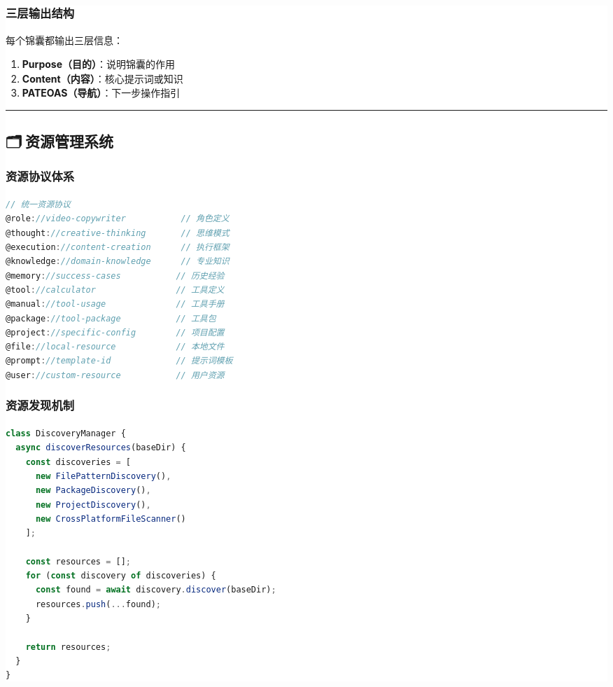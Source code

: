 ### 三层输出结构

每个锦囊都输出三层信息：

1. **Purpose（目的）**：说明锦囊的作用
2. **Content（内容）**：核心提示词或知识
3. **PATEOAS（导航）**：下一步操作指引

---

## 🗂️ 资源管理系统

### 资源协议体系

```javascript
// 统一资源协议
@role://video-copywriter           // 角色定义
@thought://creative-thinking       // 思维模式
@execution://content-creation      // 执行框架
@knowledge://domain-knowledge      // 专业知识
@memory://success-cases           // 历史经验
@tool://calculator                // 工具定义
@manual://tool-usage              // 工具手册
@package://tool-package           // 工具包
@project://specific-config        // 项目配置
@file://local-resource            // 本地文件
@prompt://template-id             // 提示词模板
@user://custom-resource           // 用户资源
```

### 资源发现机制

```javascript
class DiscoveryManager {
  async discoverResources(baseDir) {
    const discoveries = [
      new FilePatternDiscovery(),
      new PackageDiscovery(),
      new ProjectDiscovery(),
      new CrossPlatformFileScanner()
    ];
    
    const resources = [];
    for (const discovery of discoveries) {
      const found = await discovery.discover(baseDir);
      resources.push(...found);
    }
    
    return resources;
  }
}
```
